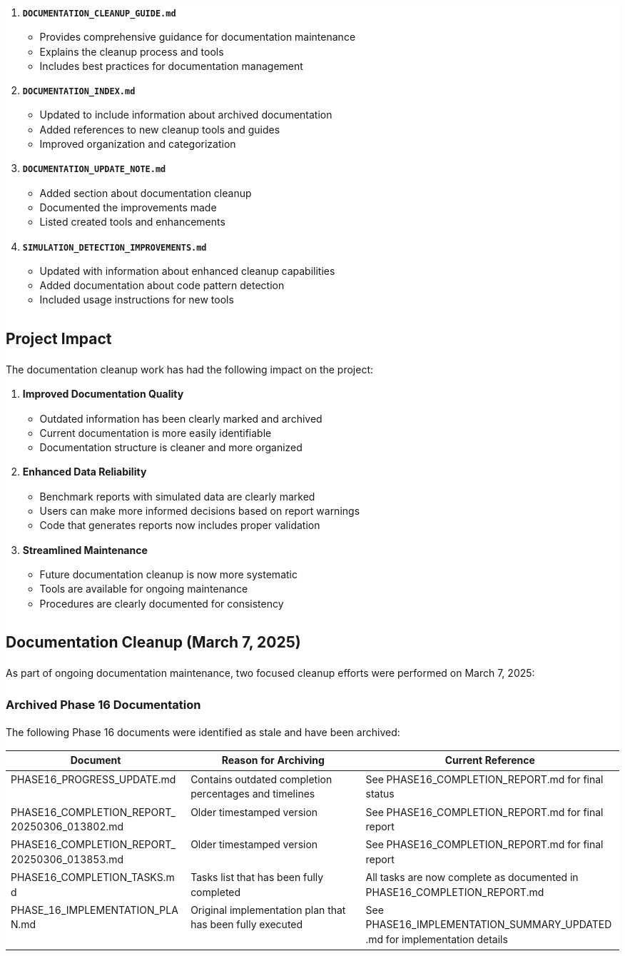 1. **`DOCUMENTATION_CLEANUP_GUIDE.md`**
   - Provides comprehensive guidance for documentation maintenance
   - Explains the cleanup process and tools
   - Includes best practices for documentation management

2. **`DOCUMENTATION_INDEX.md`**
   - Updated to include information about archived documentation
   - Added references to new cleanup tools and guides
   - Improved organization and categorization

3. **`DOCUMENTATION_UPDATE_NOTE.md`**
   - Added section about documentation cleanup
   - Documented the improvements made
   - Listed created tools and enhancements

4. **`SIMULATION_DETECTION_IMPROVEMENTS.md`**
   - Updated with information about enhanced cleanup capabilities
   - Added documentation about code pattern detection
   - Included usage instructions for new tools

## Project Impact

The documentation cleanup work has had the following impact on the project:

1. **Improved Documentation Quality**
   - Outdated information has been clearly marked and archived
   - Current documentation is more easily identifiable
   - Documentation structure is cleaner and more organized

2. **Enhanced Data Reliability**
   - Benchmark reports with simulated data are clearly marked
   - Users can make more informed decisions based on report warnings
   - Code that generates reports now includes proper validation

3. **Streamlined Maintenance**
   - Future documentation cleanup is now more systematic
   - Tools are available for ongoing maintenance
   - Procedures are clearly documented for consistency

## Documentation Cleanup (March 7, 2025)

As part of ongoing documentation maintenance, two focused cleanup efforts were performed on March 7, 2025:

### Archived Phase 16 Documentation

The following Phase 16 documents were identified as stale and have been archived:

| Document | Reason for Archiving | Current Reference |
|----------|---------------------|-------------------|
| PHASE16_PROGRESS_UPDATE.md | Contains outdated completion percentages and timelines | See PHASE16_COMPLETION_REPORT.md for final status |
| PHASE16_COMPLETION_REPORT_20250306_013802.md | Older timestamped version | See PHASE16_COMPLETION_REPORT.md for final report |
| PHASE16_COMPLETION_REPORT_20250306_013853.md | Older timestamped version | See PHASE16_COMPLETION_REPORT.md for final report |
| PHASE16_COMPLETION_TASKS.md | Tasks list that has been fully completed | All tasks are now complete as documented in PHASE16_COMPLETION_REPORT.md |
| PHASE_16_IMPLEMENTATION_PLAN.md | Original implementation plan that has been fully executed | See PHASE16_IMPLEMENTATION_SUMMARY_UPDATED.md for implementation details |
